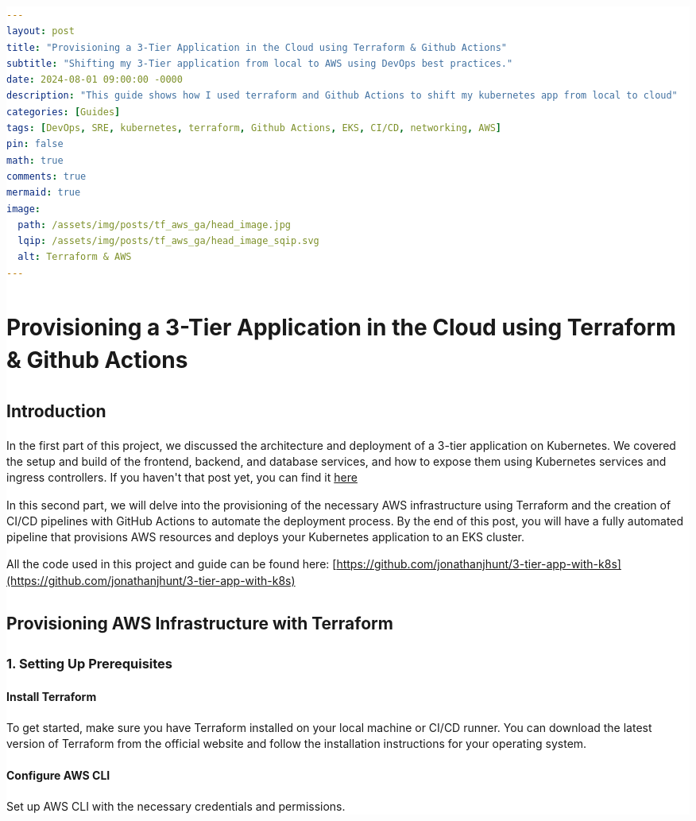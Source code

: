 ```yaml
---
layout: post
title: "Provisioning a 3-Tier Application in the Cloud using Terraform & Github Actions"
subtitle: "Shifting my 3-Tier application from local to AWS using DevOps best practices."
date: 2024-08-01 09:00:00 -0000
description: "This guide shows how I used terraform and Github Actions to shift my kubernetes app from local to cloud"
categories: [Guides]
tags: [DevOps, SRE, kubernetes, terraform, Github Actions, EKS, CI/CD, networking, AWS]
pin: false
math: true
comments: true
mermaid: true
image:
  path: /assets/img/posts/tf_aws_ga/head_image.jpg
  lqip: /assets/img/posts/tf_aws_ga/head_image_sqip.svg
  alt: Terraform & AWS 
---
```



# Provisioning a 3-Tier Application in the Cloud using Terraform & Github Actions

## Introduction

In the first part of this project, we discussed the architecture and deployment of a 3-tier application on Kubernetes. We covered the setup and build of the frontend, backend, and database services, and how to expose them using Kubernetes services and ingress controllers. If you haven't that post yet, you can find it [here](https://jonathanjhunt.github.io/posts/Building-a-Three-Tier-Application-In-Kubernetes/)

In this second part, we will delve into the provisioning of the necessary AWS infrastructure using Terraform and the creation of CI/CD pipelines with GitHub Actions to automate the deployment process. By the end of this post, you will have a fully automated pipeline that provisions AWS resources and deploys your Kubernetes application to an EKS cluster.

All the code used in this project and guide can be found here: [https://github.com/jonathanjhunt/3-tier-app-with-k8s](https://github.com/jonathanjhunt/3-tier-app-with-k8s)

## Provisioning AWS Infrastructure with Terraform

### 1. Setting Up Prerequisites
#### Install Terraform
To get started, make sure you have Terraform installed on your local machine or CI/CD runner. You can download the latest version of Terraform from the official website and follow the installation instructions for your operating system.
#### Configure AWS CLI
Set up AWS CLI with the necessary credentials and permissions.
